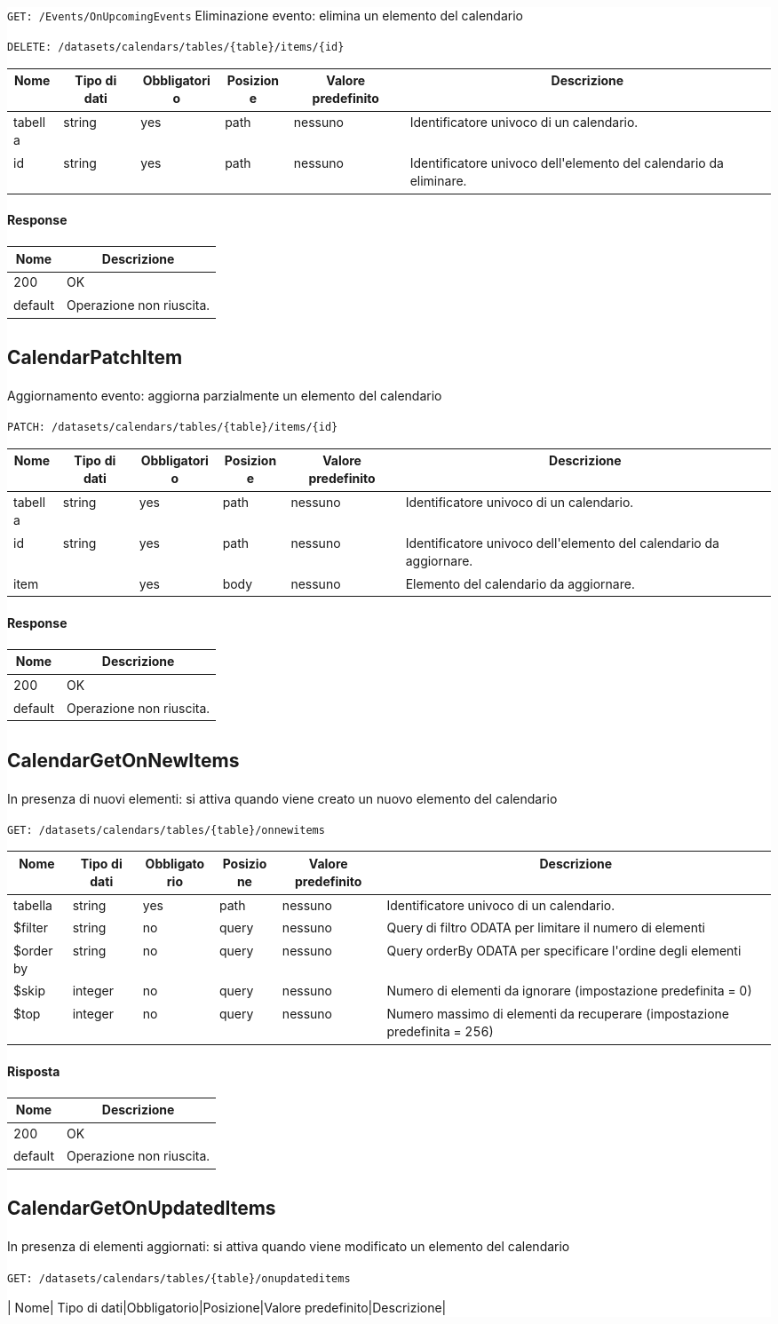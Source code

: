 ```GET: /Events/OnUpcomingEvents```
Eliminazione evento: elimina un elemento del calendario

```DELETE: /datasets/calendars/tables/{table}/items/{id}```

| Nome| Tipo di dati|Obbligatorio|Posizione|Valore predefinito|Descrizione|
| ---|---|---|---|---|---|
|tabella|string|yes|path|nessuno|Identificatore univoco di un calendario.|
|id|string|yes|path|nessuno|Identificatore univoco dell'elemento del calendario da eliminare.|

#### Response

|Nome|Descrizione|
|---|---|
|200|OK|
|default|Operazione non riuscita.|


## CalendarPatchItem
Aggiornamento evento: aggiorna parzialmente un elemento del calendario

```PATCH: /datasets/calendars/tables/{table}/items/{id}```

| Nome| Tipo di dati|Obbligatorio|Posizione|Valore predefinito|Descrizione|
| ---|---|---|---|---|---|
|tabella|string|yes|path|nessuno|Identificatore univoco di un calendario.|
|id|string|yes|path|nessuno|Identificatore univoco dell'elemento del calendario da aggiornare.|
|item| |yes|body|nessuno|Elemento del calendario da aggiornare.|

#### Response

|Nome|Descrizione|
|---|---|
|200|OK|
|default|Operazione non riuscita.|


## CalendarGetOnNewItems
In presenza di nuovi elementi: si attiva quando viene creato un nuovo elemento del calendario

```GET: /datasets/calendars/tables/{table}/onnewitems```

| Nome| Tipo di dati|Obbligatorio|Posizione|Valore predefinito|Descrizione|
| ---|---|---|---|---|---|
|tabella|string|yes|path|nessuno|Identificatore univoco di un calendario.|
|$filter|string|no|query|nessuno|Query di filtro ODATA per limitare il numero di elementi|
|$orderby|string|no|query|nessuno|Query orderBy ODATA per specificare l'ordine degli elementi|
|$skip|integer|no|query|nessuno|Numero di elementi da ignorare (impostazione predefinita = 0)|
|$top|integer|no|query|nessuno|Numero massimo di elementi da recuperare (impostazione predefinita = 256)|

#### Risposta

|Nome|Descrizione|
|---|---|
|200|OK|
|default|Operazione non riuscita.|


## CalendarGetOnUpdatedItems
In presenza di elementi aggiornati: si attiva quando viene modificato un elemento del calendario

```GET: /datasets/calendars/tables/{table}/onupdateditems```

| Nome| Tipo di dati|Obbligatorio|Posizione|Valore predefinito|Descrizione|
```
